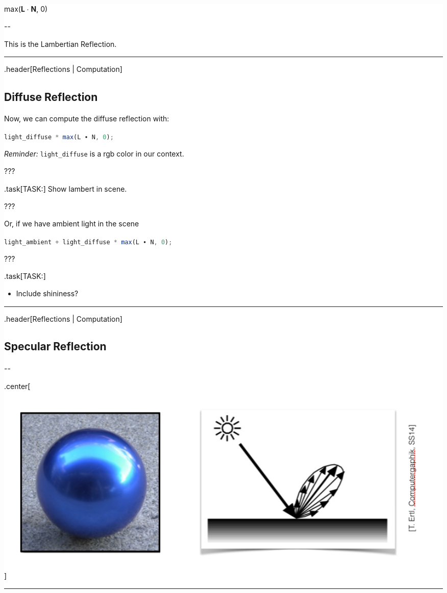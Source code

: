 max(**L** ∙ **N**, 0)

--

This is the Lambertian Reflection.

---
.header[Reflections | Computation]

## Diffuse Reflection

Now, we can compute the diffuse reflection with:


```js
light_diffuse * max(L ∙ N, 0);
```

*Reminder:* `light_diffuse` is a rgb color in our context.

???

.task[TASK:] Show lambert in scene.

???

Or, if we have ambient light in the scene


```js
light_ambient + light_diffuse * max(L ∙ N, 0);
```

???

.task[TASK:]  

* Include shininess?

---
.header[Reflections | Computation]

## Specular Reflection

--

.center[<img src="img/reflection_shiny.png" alt="reflection_shiny" style="width:100%;">]

---
